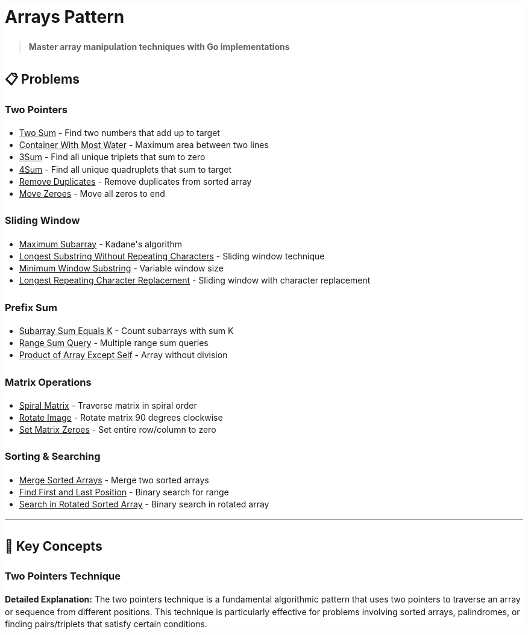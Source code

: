 # Arrays Pattern

> **Master array manipulation techniques with Go implementations**

## 📋 Problems

### **Two Pointers**

- [Two Sum](TwoSum.md) - Find two numbers that add up to target
- [Container With Most Water](ContainerWithMostWater.md) - Maximum area between two lines
- [3Sum](3Sum.md) - Find all unique triplets that sum to zero
- [4Sum](4Sum.md) - Find all unique quadruplets that sum to target
- [Remove Duplicates](RemoveDuplicates.md) - Remove duplicates from sorted array
- [Move Zeroes](MoveZeroes.md) - Move all zeros to end

### **Sliding Window**

- [Maximum Subarray](MaximumSubarray.md) - Kadane's algorithm
- [Longest Substring Without Repeating Characters](LongestSubstring.md) - Sliding window technique
- [Minimum Window Substring](../SlidingWindow/MinimumWindowSubstring.md) - Variable window size
- [Longest Repeating Character Replacement](../SlidingWindow/LongestRepeatingCharacterReplacement.md) - Sliding window with character replacement

### **Prefix Sum**

- [Subarray Sum Equals K](SubarraySumEqualsK.md) - Count subarrays with sum K
- [Range Sum Query](RangeSumQuery.md) - Multiple range sum queries
- [Product of Array Except Self](ProductOfArrayExceptSelf.md) - Array without division

### **Matrix Operations**

- [Spiral Matrix](SpiralMatrix.md) - Traverse matrix in spiral order
- [Rotate Image](RotateImage.md) - Rotate matrix 90 degrees clockwise
- [Set Matrix Zeroes](SetMatrixZeroes.md) - Set entire row/column to zero

### **Sorting & Searching**

- [Merge Sorted Arrays](MergeSortedArrays.md) - Merge two sorted arrays
- [Find First and Last Position](FindFirstAndLastPosition.md) - Binary search for range
- [Search in Rotated Sorted Array](SearchInRotatedSortedArray.md) - Binary search in rotated array

---

## 🎯 Key Concepts

### **Two Pointers Technique**

**Detailed Explanation:**
The two pointers technique is a fundamental algorithmic pattern that uses two pointers to traverse an array or sequence from different positions. This technique is particularly effective for problems involving sorted arrays, palindromes, or finding pairs/triplets that satisfy certain conditions.
